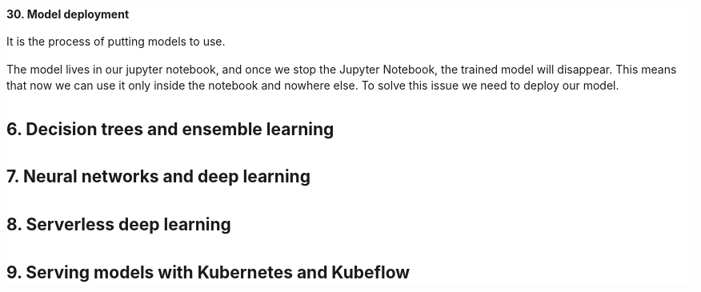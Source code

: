 **30. Model deployment**

It is the process of putting models to use. 

The model lives in our jupyter notebook, and once we stop the Jupyter Notebook, the trained model will disappear. This means that now we can use it only inside the notebook and nowhere else. To solve this issue we need to deploy our model. 


<a name="8"></a>
## 6. Decision trees and ensemble learning

<a name="9"></a>
## 7. Neural networks and deep learning

<a name="10"></a>
## 8. Serverless deep learning

<a name="11"></a>
## 9. Serving models with Kubernetes and Kubeflow
